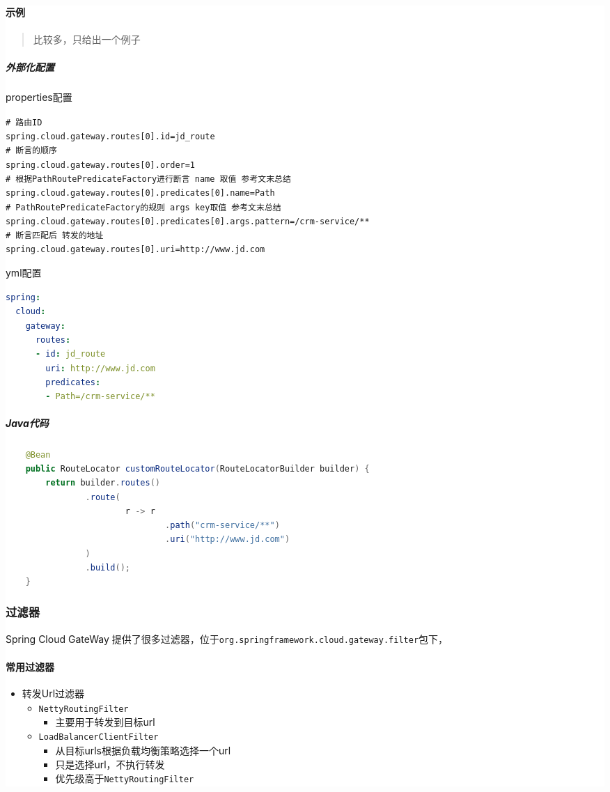 #### 示例

> 比较多，只给出一个例子

##### 外部化配置

properties配置

```properties
# 路由ID
spring.cloud.gateway.routes[0].id=jd_route
# 断言的顺序
spring.cloud.gateway.routes[0].order=1
# 根据PathRoutePredicateFactory进行断言 name 取值 参考文末总结
spring.cloud.gateway.routes[0].predicates[0].name=Path
# PathRoutePredicateFactory的规则 args key取值 参考文末总结
spring.cloud.gateway.routes[0].predicates[0].args.pattern=/crm-service/**
# 断言匹配后 转发的地址
spring.cloud.gateway.routes[0].uri=http://www.jd.com
```

yml配置

```yml
spring:
  cloud:
    gateway:
      routes:
      - id: jd_route
        uri: http://www.jd.com
        predicates:
        - Path=/crm-service/**
```

##### Java代码

```java
    @Bean
    public RouteLocator customRouteLocator(RouteLocatorBuilder builder) {
        return builder.routes()
                .route(
                        r -> r
                                .path("crm-service/**")
                                .uri("http://www.jd.com")
                )
                .build();
    }
```

### 过滤器

Spring Cloud GateWay 提供了很多过滤器，位于`org.springframework.cloud.gateway.filter`包下，

#### 常用过滤器

- 转发Url过滤器
  - `NettyRoutingFilter`	
    - 主要用于转发到目标url
  - `LoadBalancerClientFilter`
    - 从目标urls根据负载均衡策略选择一个url
    - 只是选择url，不执行转发
    - 优先级高于`NettyRoutingFilter`
